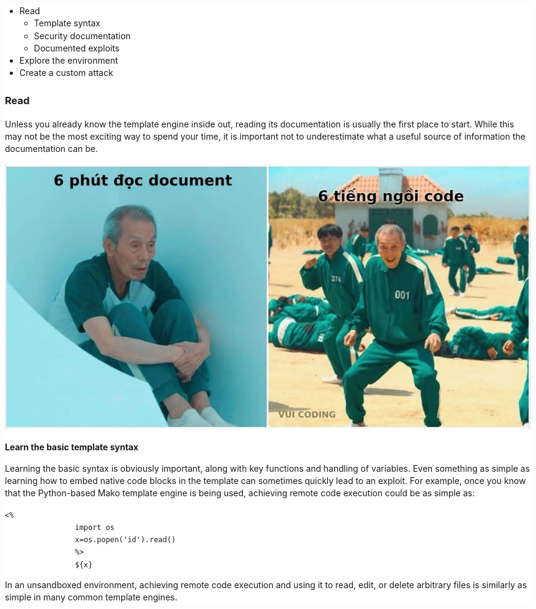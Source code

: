 - Read
   -  Template syntax
   -  Security documentation
   -  Documented exploits
- Explore the environment
- Create a custom attack

### Read

Unless you already know the template engine inside out, reading its documentation is usually the first place to start. While this may not be the most exciting way to spend your time, it is important not to underestimate what a useful source of information the documentation can be. 

![alt text](image/image-9.png)

**Learn the basic template syntax**

Learning the basic syntax is obviously important, along with key functions and handling of variables. Even something as simple as learning how to embed native code blocks in the template can sometimes quickly lead to an exploit. For example, once you know that the Python-based Mako template engine is being used, achieving remote code execution could be as simple as:
```
<%
                import os
                x=os.popen('id').read()
                %>
                ${x}
```
In an unsandboxed environment, achieving remote code execution and using it to read, edit, or delete arbitrary files is similarly as simple in many common template engines. 
